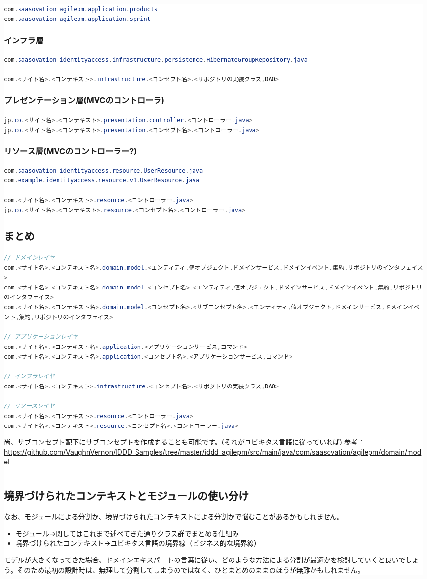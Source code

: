 ```java
com.saasovation.agilepm.application.products
com.saasovation.agilepm.application.sprint
```

### インフラ層
```java
com.saasovation.identityaccess.infrastructure.persistence.HibernateGroupRepository.java

com.<サイト名>.<コンテキスト>.infrastructure.<コンセプト名>.<リポジトリの実装クラス,DAO>
```

### プレゼンテーション層(MVCのコントローラ)
```java
jp.co.<サイト名>.<コンテキスト>.presentation.controller.<コントローラー.java>
jp.co.<サイト名>.<コンテキスト>.presentation.<コンセプト名>.<コントローラー.java>
```

### リソース層(MVCのコントローラー?)
```java
com.saasovation.identityaccess.resource.UserResource.java
com.example.identityaccess.resource.v1.UserResource.java

com.<サイト名>.<コンテキスト>.resource.<コントローラー.java>
jp.co.<サイト名>.<コンテキスト>.resource.<コンセプト名>.<コントローラー.java>
```

## まとめ
```java
// ドメインレイヤ
com.<サイト名>.<コンテキスト名>.domain.model.<エンティティ,値オブジェクト,ドメインサービス,ドメインイベント,集約,リポジトリのインタフェイス>
com.<サイト名>.<コンテキスト名>.domain.model.<コンセプト名>.<エンティティ,値オブジェクト,ドメインサービス,ドメインイベント,集約,リポジトリのインタフェイス>
com.<サイト名>.<コンテキスト名>.domain.model.<コンセプト名>.<サブコンセプト名>.<エンティティ,値オブジェクト,ドメインサービス,ドメインイベント,集約,リポジトリのインタフェイス>

// アプリケーションレイヤ
com.<サイト名>.<コンテキスト名>.application.<アプリケーションサービス,コマンド>
com.<サイト名>.<コンテキスト名>.application.<コンセプト名>.<アプリケーションサービス,コマンド>

// インフラレイヤ
com.<サイト名>.<コンテキスト>.infrastructure.<コンセプト名>.<リポジトリの実装クラス,DAO>

// リソースレイヤ
com.<サイト名>.<コンテキスト>.resource.<コントローラー.java>
com.<サイト名>.<コンテキスト>.resource.<コンセプト名>.<コントローラー.java>
```

尚、サブコンセプト配下にサブコンセプトを作成することも可能です。(それがユビキタス言語に従っていれば)
参考：https://github.com/VaughnVernon/IDDD_Samples/tree/master/iddd_agilepm/src/main/java/com/saasovation/agilepm/domain/model

---
## 境界づけられたコンテキストとモジュールの使い分け
なお、モジュールによる分割か、境界づけられたコンテキストによる分割かで悩むことがあるかもしれません。

 - モジュール→関してはこれまで述べてきた通りクラス群でまとめる仕組み
 - 境界づけられたコンテキスト→ユビキタス言語の境界線（ビジネス的な境界線）

モデルが大きくなってきた場合、ドメインエキスパートの言葉に従い、どのような方法による分割が最適かを検討していくと良いでしょう。そのため最初の設計時は、無理して分割してしまうのではなく、ひとまとめのままのほうが無難かもしれません。
